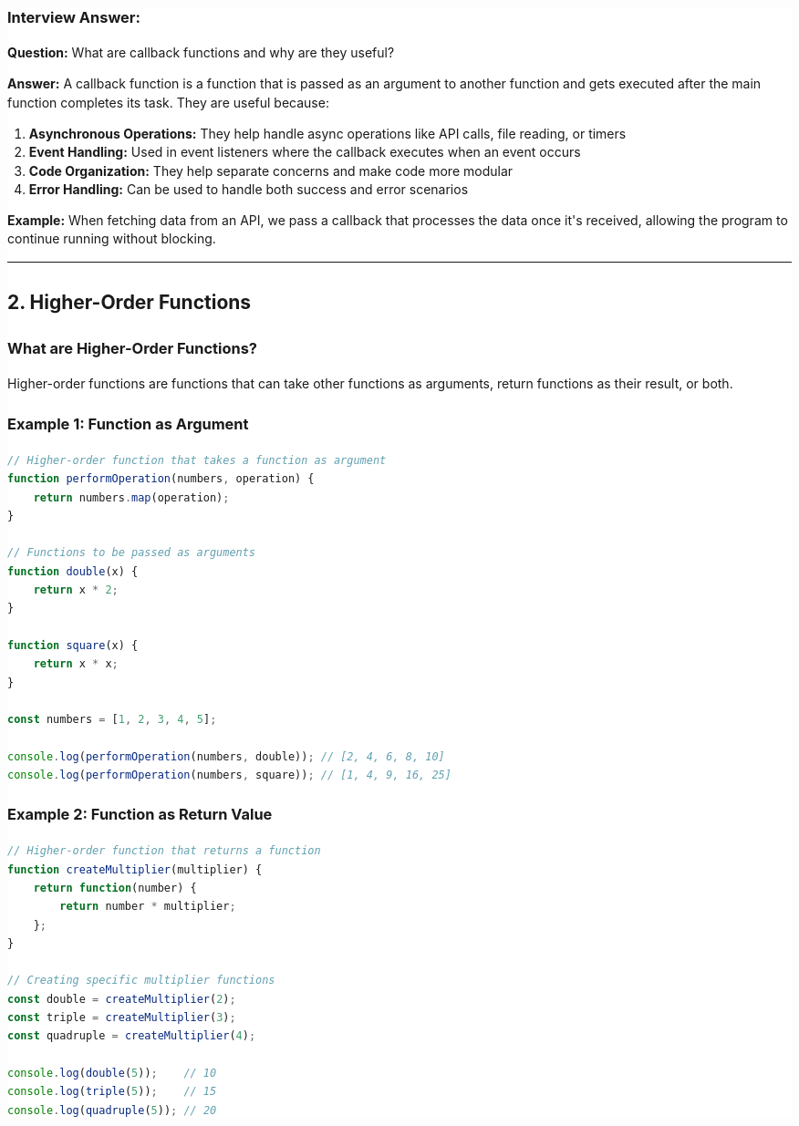 ### Interview Answer:
**Question:** What are callback functions and why are they useful?

**Answer:** A callback function is a function that is passed as an argument to another function and gets executed after the main function completes its task. They are useful because:

1. **Asynchronous Operations:** They help handle async operations like API calls, file reading, or timers
2. **Event Handling:** Used in event listeners where the callback executes when an event occurs
3. **Code Organization:** They help separate concerns and make code more modular
4. **Error Handling:** Can be used to handle both success and error scenarios

**Example:** When fetching data from an API, we pass a callback that processes the data once it's received, allowing the program to continue running without blocking.

---

## 2. Higher-Order Functions

### What are Higher-Order Functions?
Higher-order functions are functions that can take other functions as arguments, return functions as their result, or both.

### Example 1: Function as Argument
```javascript
// Higher-order function that takes a function as argument
function performOperation(numbers, operation) {
    return numbers.map(operation);
}

// Functions to be passed as arguments
function double(x) {
    return x * 2;
}

function square(x) {
    return x * x;
}

const numbers = [1, 2, 3, 4, 5];

console.log(performOperation(numbers, double)); // [2, 4, 6, 8, 10]
console.log(performOperation(numbers, square)); // [1, 4, 9, 16, 25]
```

### Example 2: Function as Return Value
```javascript
// Higher-order function that returns a function
function createMultiplier(multiplier) {
    return function(number) {
        return number * multiplier;
    };
}

// Creating specific multiplier functions
const double = createMultiplier(2);
const triple = createMultiplier(3);
const quadruple = createMultiplier(4);

console.log(double(5));    // 10
console.log(triple(5));    // 15
console.log(quadruple(5)); // 20
```
